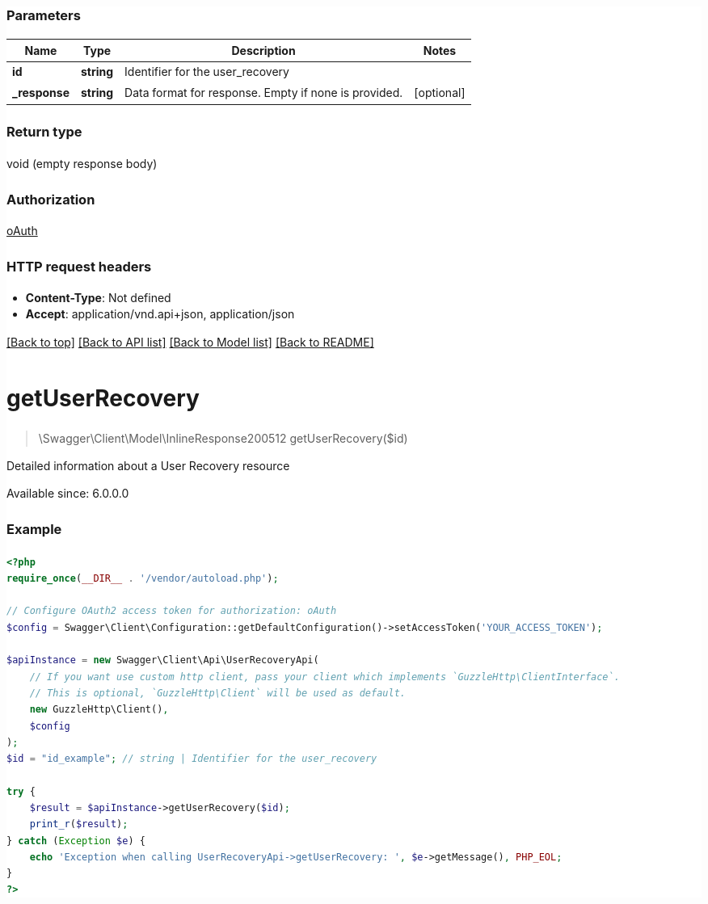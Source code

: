 ### Parameters

Name | Type | Description  | Notes
------------- | ------------- | ------------- | -------------
 **id** | **string**| Identifier for the user_recovery |
 **_response** | **string**| Data format for response. Empty if none is provided. | [optional]

### Return type

void (empty response body)

### Authorization

[oAuth](../../README.md#oAuth)

### HTTP request headers

 - **Content-Type**: Not defined
 - **Accept**: application/vnd.api+json, application/json

[[Back to top]](#) [[Back to API list]](../../README.md#documentation-for-api-endpoints) [[Back to Model list]](../../README.md#documentation-for-models) [[Back to README]](../../README.md)

# **getUserRecovery**
> \Swagger\Client\Model\InlineResponse200512 getUserRecovery($id)

Detailed information about a User Recovery resource

Available since: 6.0.0.0

### Example
```php
<?php
require_once(__DIR__ . '/vendor/autoload.php');

// Configure OAuth2 access token for authorization: oAuth
$config = Swagger\Client\Configuration::getDefaultConfiguration()->setAccessToken('YOUR_ACCESS_TOKEN');

$apiInstance = new Swagger\Client\Api\UserRecoveryApi(
    // If you want use custom http client, pass your client which implements `GuzzleHttp\ClientInterface`.
    // This is optional, `GuzzleHttp\Client` will be used as default.
    new GuzzleHttp\Client(),
    $config
);
$id = "id_example"; // string | Identifier for the user_recovery

try {
    $result = $apiInstance->getUserRecovery($id);
    print_r($result);
} catch (Exception $e) {
    echo 'Exception when calling UserRecoveryApi->getUserRecovery: ', $e->getMessage(), PHP_EOL;
}
?>
```
